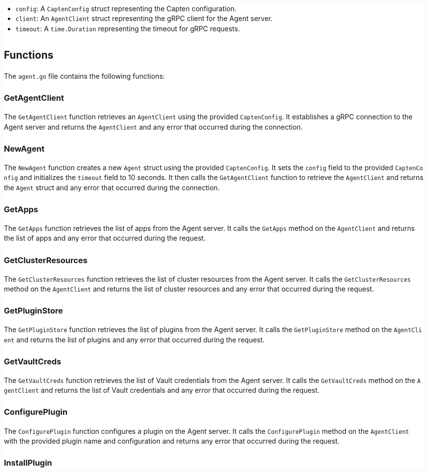 - `config`: A `CaptenConfig` struct representing the Capten configuration.
- `client`: An `AgentClient` struct representing the gRPC client for the Agent server.
- `timeout`: A `time.Duration` representing the timeout for gRPC requests.

## Functions

The `agent.go` file contains the following functions:

### GetAgentClient

The `GetAgentClient` function retrieves an `AgentClient` using the provided `CaptenConfig`. It establishes a gRPC connection to the Agent server and returns the `AgentClient` and any error that occurred during the connection.

### NewAgent

The `NewAgent` function creates a new `Agent` struct using the provided `CaptenConfig`. It sets the `config` field to the provided `CaptenConfig` and initializes the `timeout` field to 10 seconds. It then calls the `GetAgentClient` function to retrieve the `AgentClient` and returns the `Agent` struct and any error that occurred during the connection.

### GetApps

The `GetApps` function retrieves the list of apps from the Agent server. It calls the `GetApps` method on the `AgentClient` and returns the list of apps and any error that occurred during the request.

### GetClusterResources

The `GetClusterResources` function retrieves the list of cluster resources from the Agent server. It calls the `GetClusterResources` method on the `AgentClient` and returns the list of cluster resources and any error that occurred during the request.

### GetPluginStore

The `GetPluginStore` function retrieves the list of plugins from the Agent server. It calls the `GetPluginStore` method on the `AgentClient` and returns the list of plugins and any error that occurred during the request.

### GetVaultCreds

The `GetVaultCreds` function retrieves the list of Vault credentials from the Agent server. It calls the `GetVaultCreds` method on the `AgentClient` and returns the list of Vault credentials and any error that occurred during the request.

### ConfigurePlugin

The `ConfigurePlugin` function configures a plugin on the Agent server. It calls the `ConfigurePlugin` method on the `AgentClient` with the provided plugin name and configuration and returns any error that occurred during the request.

### InstallPlugin
